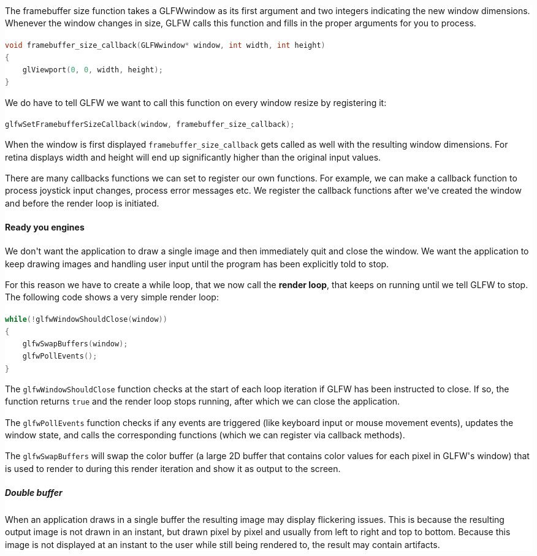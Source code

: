The framebuffer size function takes a GLFWwindow as its first argument and two integers indicating the new window dimensions. Whenever the window changes in size, GLFW calls this function and fills in the proper arguments for you to process. 

```c++
void framebuffer_size_callback(GLFWwindow* window, int width, int height)
{
    glViewport(0, 0, width, height);
}
```

We do have to tell GLFW we want to call this function on every window resize by registering it:

```c++
glfwSetFramebufferSizeCallback(window, framebuffer_size_callback); 
```

When the window is first displayed `framebuffer_size_callback` gets called as well with the resulting window dimensions. For retina displays width and height will end up significantly higher than the original input values.

There are many callbacks functions we can set to register our own functions. For example, we can make a callback function to process joystick input changes, process error messages etc. We register the callback functions after we've created the window and before the render loop is initiated.

#### Ready you engines

We don't want the application to draw a single image and then immediately quit and close the window. We want the application to keep drawing images and handling user input until the program has been explicitly told to stop. 

For this reason we have to create a while loop, that we now call the **render loop**, that keeps on running until we tell GLFW to stop. The following code shows a very simple render loop:

```c++
while(!glfwWindowShouldClose(window))
{
    glfwSwapBuffers(window);
    glfwPollEvents();    
}
```

The `glfwWindowShouldClose` function checks at the start of each loop iteration if GLFW has been instructed to close. If so, the function returns `true` and the render loop stops running, after which we can close the application.

The `glfwPollEvents` function checks if any events are triggered (like keyboard input or mouse movement events), updates the window state, and calls the corresponding functions (which we can register via callback methods). 

The `glfwSwapBuffers` will swap the color buffer (a large 2D buffer that contains color values for each pixel in GLFW's window) that is used to render to during this render iteration and show it as output to the screen. 

##### Double buffer

When an application draws in a single buffer the resulting image may display flickering issues. This is because the resulting output image is not drawn in an instant, but drawn pixel by pixel and usually from left to right and top to bottom. Because this image is not displayed at an instant to the user while still being rendered to, the result may contain artifacts. 
